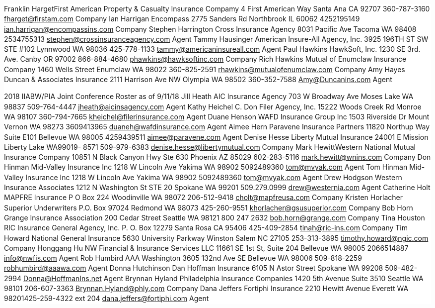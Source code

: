 Franklin HargetFirst American Property & Casualty 
Insurance Compamy 4 First American Way Santa Ana CA 92707 360-787-3160 fharget@firstam.com Company
Ian Harrigan Encompass 2775 Sanders Rd Northbrook IL 60062 4252195149 ian.harrigan@encompassins.com Company
Stephen Harrington Cross Insurance Agency 8031 Pacific Ave Tacoma WA 98408 2534755313 stephen@crossinsuranceagency.com Agent
Tammy Hausinger American Insure-All Agency, Inc. 3925 196TH ST SW STE #102 Lynnwood WA 98036 425-778-1133 tammy@americaninsureall.com Agent
Paul Hawkins HawkSoft, Inc. 1230 SE 3rd. Ave. Canby OR 97002 866-884-4680 phawkins@hawksoftinc.com Company
Rich Hawkins Mutual of Enumclaw Insurance Company 1460 Wells Street Enumclaw WA 98022 360-825-2591 rhawkins@mutualofenumclaw.com Company
Amy Hayes Duncan & Associates Insurance 2111 Harrison Ave NW Olympia WA 98502 360-352-7588 Amy@Duncanins.com Agent

2018 IIABW/PIA Joint Conference Roster as of 9/11/18
Jill Heath AIC Insurance Agency 703 W Broadway Ave Moses Lake WA 98837 509-764-4447 jheath@aicinsagency.com Agent
Kathy Heichel C. Don Filer Agency, Inc. 15222 Woods Creek Rd Monroe WA 98107 360-794-7665 kheichel@filerinsurance.com Agent
Duane Henson WAFD Insurance Group Inc 1503 Riverside Dr Mount Vernon WA 98273 3609413965 duaneh@wafdinsurance.com Agent
Aimee Hern Paravene Insurance Partners 11820 Northup Way Suite E101 Bellevue WA 98005 4259439511 aimee@paravene.com Agent
Denise Hesse Liberty Mutual Insurance 24001 E Mission Liberty Lake WA99019-
8571 509-979-6383 denise.hesse@libertymutual.com Company
Mark HewittWestern National Mutual Insurance 
Company 10851 N Black Canyon Hwy Ste 630 Phoenix AZ 85029 602-283-5116 mark.hewitt@wnins.com Company
Don Hinman Mid-Valley Insurance Inc 1218 W Lincoln Ave Yakima WA 98902 5092489360 tom@mvyak.com Agent
Tom Hinman Mid-Valley Insurance Inc 1218 W Lincoln Ave Yakima WA 98902 5092489360 tom@mvyak.com Agent
Drew Hodgson Western Insurance Associates 1212 N Washington St STE 20 Spokane WA 99201 509.279.0999 drew@westernia.com Agent
Catherine Holt MAPFRE Insurance P O Box 224 Woodinville WA 98072 206-512-9418 cholt@mapfreusa.com Company
Kristen Horlacher Superior Underwriters P.O. Box 97024 Redmond WA 98073 425-260-9551 khorlacher@gsusuperior.com Company
Bob Horn Grange Insurance Association 200 Cedar Street Seattle WA 98121 800 247 2632 bob.horn@grange.com Company
Tina Houston RIC Insurance General Agency, Inc. P. O. Box 12279 Santa Rosa CA 95406 425-409-2854 tinah@ric-ins.com Company
Tim Howard National General Insurance 5630 University Parkway Winston Salem NC 27105 253-313-3895 timothy.howard@ngic.com Company
Honggang Hu NW Financial & Insurance Services LLC 11661 SE 1st St, Suite 204 Bellevue WA 98005 2066514887 info@nwfis.com Agent
Rob Humbird AAA Washington 3605 132nd Ave SE Bellevue WA 98006 509-818-2259 robhumbird@aaawa.com Agent
Donna Hutchinson Dan Hoffman Insurance 6105 N Astor Street Spokane WA 99208 509-482-2994 Donna@HoffmanIns.net Agent
Brynnan Hyland Philadelphia Insurance Companies 1420 5th Avenue Suite 3510 Seattle WA 98101 206-607-3363 Brynnan.Hyland@phly.com Company
Dana Jeffers Fortiphi Insurance 2210 Hewitt Avenue Everett WA 98201425-259-4322 
ext 204 dana.jeffers@fortiphi.com Agent
